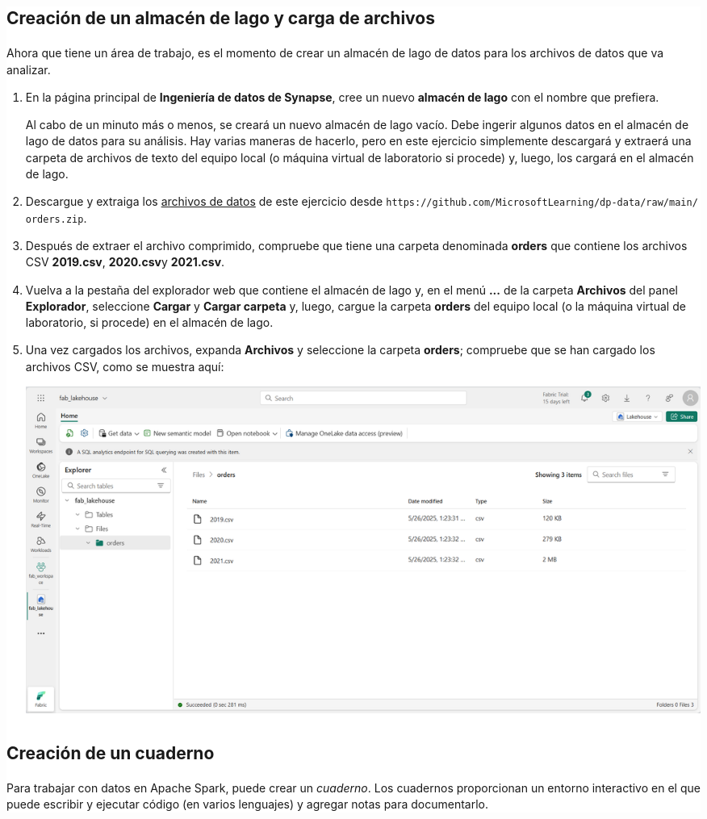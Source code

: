 ## Creación de un almacén de lago y carga de archivos

Ahora que tiene un área de trabajo, es el momento de crear un almacén de lago de datos para los archivos de datos que va analizar.

1. En la página principal de **Ingeniería de datos de Synapse**, cree un nuevo **almacén de lago** con el nombre que prefiera.

    Al cabo de un minuto más o menos, se creará un nuevo almacén de lago vacío. Debe ingerir algunos datos en el almacén de lago de datos para su análisis. Hay varias maneras de hacerlo, pero en este ejercicio simplemente descargará y extraerá una carpeta de archivos de texto del equipo local (o máquina virtual de laboratorio si procede) y, luego, los cargará en el almacén de lago.

1. Descargue y extraiga los [archivos de datos](https://github.com/MicrosoftLearning/dp-data/raw/main/orders.zip) de este ejercicio desde `https://github.com/MicrosoftLearning/dp-data/raw/main/orders.zip`.

1. Después de extraer el archivo comprimido, compruebe que tiene una carpeta denominada **orders** que contiene los archivos CSV **2019.csv**, **2020.csv**y **2021.csv**.
1. Vuelva a la pestaña del explorador web que contiene el almacén de lago y, en el menú **...** de la carpeta **Archivos** del panel **Explorador**, seleccione **Cargar** y **Cargar carpeta** y, luego, cargue la carpeta **orders** del equipo local (o la máquina virtual de laboratorio, si procede) en el almacén de lago.
1. Una vez cargados los archivos, expanda **Archivos** y seleccione la carpeta **orders**; compruebe que se han cargado los archivos CSV, como se muestra aquí:

    ![Captura de pantalla de los archivos cargados en un almacén de lago.](./Images/uploaded-files.png)

## Creación de un cuaderno

Para trabajar con datos en Apache Spark, puede crear un *cuaderno*. Los cuadernos proporcionan un entorno interactivo en el que puede escribir y ejecutar código (en varios lenguajes) y agregar notas para documentarlo.
